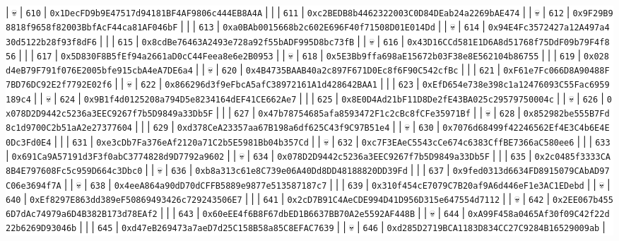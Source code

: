 | 💀 | `610` | `0x1DecFD9b9E47517d94181BF4AF9806c444EB8A4A` |
|  | `611` | `0xc2BEDB8b4462322003C0D84DEab24a2269bAE474` |
| 💀 | `612` | `0x9F29B98818f9658f82003BbfAcF44ca81AF046bF` |
|  | `613` | `0xa0BAb0015668b2c602E696F40f71508D01E014Dd` |
| 💀 | `614` | `0x94E4Fc3572427a12A497a430d5122b28f93f8dF6` |
|  | `615` | `0x8cdBe76463A2493e728a92f55bADF995D8bc73fB` |
| 💀 | `616` | `0x43D16CCd581E1D6A8d51768f75DdF09b79F4f856` |
|  | `617` | `0x5D830F8B5fEf94a2661aD0cC44Feea8e6e2B0953` |
| 💀 | `618` | `0x5E3Bb9ffa698aE15672b03F38e8E562104b86755` |
|  | `619` | `0x028d4eB79F791f076E2005bfe915cbA4eA7DE6a4` |
| 💀 | `620` | `0x4B4735BAAB40a2c897F671D0Ec8f6F90C542cfBc` |
|  | `621` | `0xF61e7Fc066D8A90488F7BD76DC92E2f7792E02f6` |
| 💀 | `622` | `0x866296d3f9eFbcA5afC38972161A1d428642BAA1` |
|  | `623` | `0xEfD654e738e398c1a12476093C55Fac6959189c4` |
| 💀 | `624` | `0x9B1f4d0125208a794D5e8234164dEF41CE662Ae7` |
|  | `625` | `0x8E0D4Ad21bF11D8De2fE43BA025c29579750004c` |
| 💀 | `626` | `0x078D2D9442c5236a3EEC9267f7b5D9849a33Db5F` |
|  | `627` | `0x47b78754685afa8593472F1c2cBc8fCFe35971Bf` |
| 💀 | `628` | `0x852982be555B7Fd8c1d9700C2b51aA2e27377604` |
|  | `629` | `0xd378CeA23357aa67B198a6df625C43f9C97B51e4` |
| 💀 | `630` | `0x7076d68499f42246562Ef4E3C4b6E4E0Dc3Fd0E4` |
|  | `631` | `0xe3cDb7Fa376eAf2120a71C2b5E5981Bb04b357Cd` |
| 💀 | `632` | `0xc7F3EAeC5543cCe674c6383CffBE7366aC580ee6` |
|  | `633` | `0x691Ca9A57191d3F3f0abC3774828d9D7792a9602` |
| 💀 | `634` | `0x078D2D9442c5236a3EEC9267f7b5D9849a33Db5F` |
|  | `635` | `0x2c0485f3333CA8B4E797608Fc5c959D664c3Dbc0` |
| 💀 | `636` | `0xb8a313c61e8C739e06A40Dd8DD48188820DD39Fd` |
|  | `637` | `0x9fed0313d6634FD8915079CAbAD97C06e3694f7A` |
| 💀 | `638` | `0x4eeA864a90dD70dCFFB5889e9877e513587187c7` |
|  | `639` | `0x310f454cE7079C7B20af9A6d446eF1e3AC1EDebd` |
| 💀 | `640` | `0xEf8297E863dd389eF50869493426c729243506E7` |
|  | `641` | `0x2cD7B91C4AeCDE994D41D956D315e647554d7112` |
| 💀 | `642` | `0x2EE067b4556D7dAc74979a6D4B382B173d78EAf2` |
|  | `643` | `0x60eEE4f6B8F67dbED1B6637BB70A2e5592AF448B` |
| 💀 | `644` | `0xA99F458a0465Af30f09C42f22d22b6269D93046b` |
|  | `645` | `0xd47eB269473a7aeD7d25C158B58a85C8EFAC7639` |
| 💀 | `646` | `0xd285D2719BCA1183D834CC27C9284B16529009ab` |